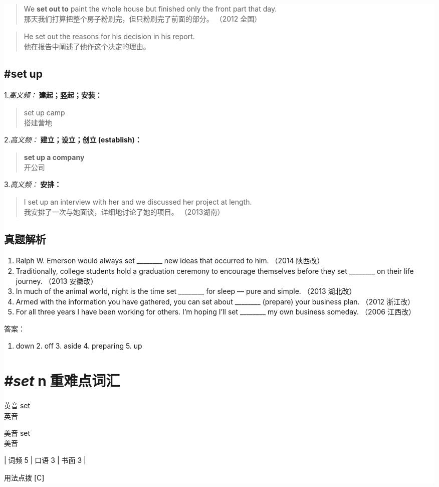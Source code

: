  > We **set out to** paint the whole house but finished only the front part that day.  
 > 那天我们打算把整个房子粉刷完，但只粉刷完了前面的部分。  （2012 全国）  
<audio src="./media/set-22.aac" controls="controls"></audio>

 > He set out the reasons for his decision in his report.  
 > 他在报告中阐述了他作这个决定的理由。    
<audio src="./media/set-23.aac" controls="controls"></audio>

## \#set up
1.*高义频：* **建起；竖起；安装：**  

 > set up camp  
 > 搭建营地    

2.*高义频：* **建立；设立；创立 (establish)：**  

 > **set up a company**  
 > 开公司    

3.*高义频：* **安排：**  

 > I set up an interview with her and we discussed her project at length.  
 > 我安排了一次与她面谈，详细地讨论了她的项目。  （2013湖南）  
<audio src="./media/P388 set1.aac" controls="controls"></audio>


真题解析
---
1. Ralph W. Emerson would always set ________ new ideas that occurred to him.  （2014 陕西改）  
2. Traditionally, college students hold a graduation ceremony to encourage themselves before they set ________ on their life journey.  （2013 安徽改）  
3. In much of the animal world, night is the time set ________ for sleep — pure and simple.  （2013 湖北改）  
4. Armed with the information you have gathered, you can set about ________ (prepare) your business plan.   （2012 浙江改）  
5. For all three years I have been working for others. I’m hoping I’ll set ________ my own business someday.  （2006 江西改）  

答案：
1. down  2. off  3. aside  4. preparing  5. up  

# ***\#set*** n  重难点词汇
英音 set  
英音
<audio src="./media/set-B.aac" controls="controls"></audio>

美音 set  
美音
<audio src="./media/set.aac" controls="controls"></audio>



| 词频 5 | 口语 3 | 书面 3 |  

用法点拨  [C]
